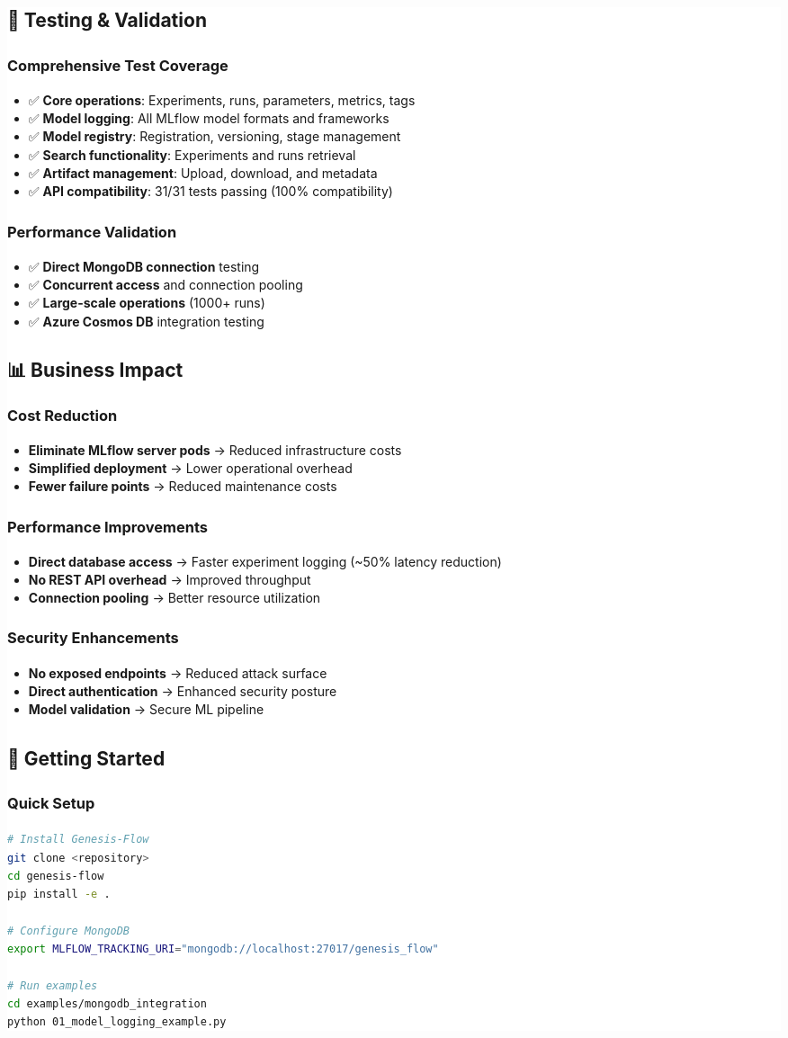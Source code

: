 ## 🧪 Testing & Validation

### **Comprehensive Test Coverage**
- ✅ **Core operations**: Experiments, runs, parameters, metrics, tags
- ✅ **Model logging**: All MLflow model formats and frameworks
- ✅ **Model registry**: Registration, versioning, stage management
- ✅ **Search functionality**: Experiments and runs retrieval
- ✅ **Artifact management**: Upload, download, and metadata
- ✅ **API compatibility**: 31/31 tests passing (100% compatibility)

### **Performance Validation**
- ✅ **Direct MongoDB connection** testing
- ✅ **Concurrent access** and connection pooling
- ✅ **Large-scale operations** (1000+ runs)
- ✅ **Azure Cosmos DB** integration testing

## 📊 Business Impact

### **Cost Reduction**
- **Eliminate MLflow server pods** → Reduced infrastructure costs
- **Simplified deployment** → Lower operational overhead
- **Fewer failure points** → Reduced maintenance costs

### **Performance Improvements** 
- **Direct database access** → Faster experiment logging (~50% latency reduction)
- **No REST API overhead** → Improved throughput
- **Connection pooling** → Better resource utilization

### **Security Enhancements**
- **No exposed endpoints** → Reduced attack surface
- **Direct authentication** → Enhanced security posture
- **Model validation** → Secure ML pipeline

## 🚀 Getting Started

### **Quick Setup**
```bash
# Install Genesis-Flow
git clone <repository>
cd genesis-flow
pip install -e .

# Configure MongoDB
export MLFLOW_TRACKING_URI="mongodb://localhost:27017/genesis_flow"

# Run examples
cd examples/mongodb_integration
python 01_model_logging_example.py
```
